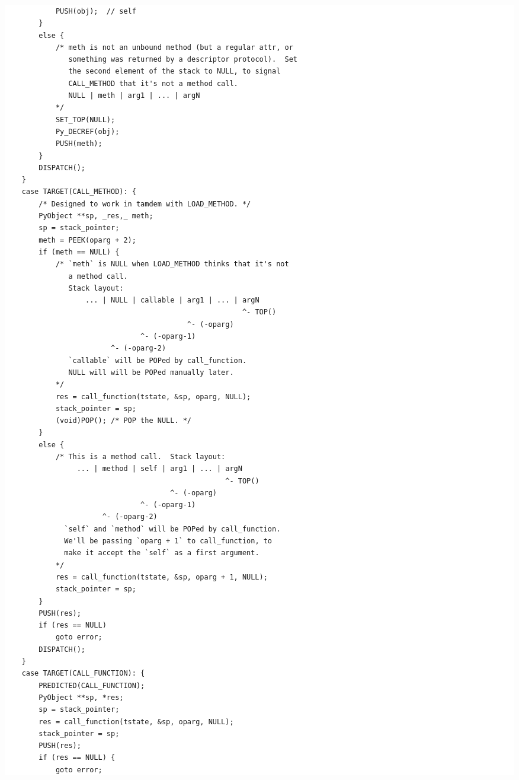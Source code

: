                 PUSH(obj);  // self
            }
            else {
                /* meth is not an unbound method (but a regular attr, or
                   something was returned by a descriptor protocol).  Set
                   the second element of the stack to NULL, to signal
                   CALL_METHOD that it's not a method call.
                   NULL | meth | arg1 | ... | argN
                */
                SET_TOP(NULL);
                Py_DECREF(obj);
                PUSH(meth);
            }
            DISPATCH();
        }
        case TARGET(CALL_METHOD): {
            /* Designed to work in tamdem with LOAD_METHOD. */
            PyObject **sp, _res,_ meth;
            sp = stack_pointer;
            meth = PEEK(oparg + 2);
            if (meth == NULL) {
                /* `meth` is NULL when LOAD_METHOD thinks that it's not
                   a method call.
                   Stack layout:
                       ... | NULL | callable | arg1 | ... | argN
                                                            ^- TOP()
                                               ^- (-oparg)
                                    ^- (-oparg-1)
                             ^- (-oparg-2)
                   `callable` will be POPed by call_function.
                   NULL will will be POPed manually later.
                */
                res = call_function(tstate, &sp, oparg, NULL);
                stack_pointer = sp;
                (void)POP(); /* POP the NULL. */
            }
            else {
                /* This is a method call.  Stack layout:
                     ... | method | self | arg1 | ... | argN
                                                        ^- TOP()
                                           ^- (-oparg)
                                    ^- (-oparg-1)
                           ^- (-oparg-2)
                  `self` and `method` will be POPed by call_function.
                  We'll be passing `oparg + 1` to call_function, to
                  make it accept the `self` as a first argument.
                */
                res = call_function(tstate, &sp, oparg + 1, NULL);
                stack_pointer = sp;
            }
            PUSH(res);
            if (res == NULL)
                goto error;
            DISPATCH();
        }
        case TARGET(CALL_FUNCTION): {
            PREDICTED(CALL_FUNCTION);
            PyObject **sp, *res;
            sp = stack_pointer;
            res = call_function(tstate, &sp, oparg, NULL);
            stack_pointer = sp;
            PUSH(res);
            if (res == NULL) {
                goto error;